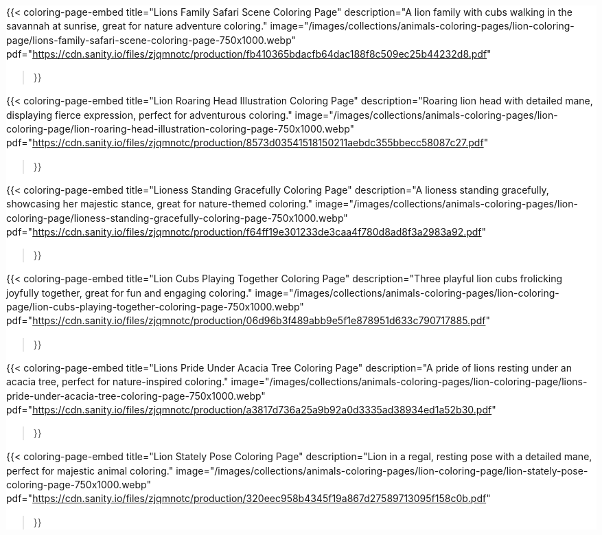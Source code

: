 
{{< coloring-page-embed
  title="Lions Family Safari Scene Coloring Page"
  description="A lion family with cubs walking in the savannah at sunrise, great for nature adventure coloring."
  image="/images/collections/animals-coloring-pages/lion-coloring-page/lions-family-safari-scene-coloring-page-750x1000.webp"
  pdf="https://cdn.sanity.io/files/zjqmnotc/production/fb410365bdacfb64dac188f8c509ec25b44232d8.pdf"
>}}


{{< coloring-page-embed
  title="Lion Roaring Head Illustration Coloring Page"
  description="Roaring lion head with detailed mane, displaying fierce expression, perfect for adventurous coloring."
  image="/images/collections/animals-coloring-pages/lion-coloring-page/lion-roaring-head-illustration-coloring-page-750x1000.webp"
  pdf="https://cdn.sanity.io/files/zjqmnotc/production/8573d03541518150211aebdc355bbecc58087c27.pdf"
>}}


{{< coloring-page-embed
  title="Lioness Standing Gracefully Coloring Page"
  description="A lioness standing gracefully, showcasing her majestic stance, great for nature-themed coloring."
  image="/images/collections/animals-coloring-pages/lion-coloring-page/lioness-standing-gracefully-coloring-page-750x1000.webp"
  pdf="https://cdn.sanity.io/files/zjqmnotc/production/f64ff19e301233de3caa4f780d8ad8f3a2983a92.pdf"
>}}


{{< coloring-page-embed
  title="Lion Cubs Playing Together Coloring Page"
  description="Three playful lion cubs frolicking joyfully together, great for fun and engaging coloring."
  image="/images/collections/animals-coloring-pages/lion-coloring-page/lion-cubs-playing-together-coloring-page-750x1000.webp"
  pdf="https://cdn.sanity.io/files/zjqmnotc/production/06d96b3f489abb9e5f1e878951d633c790717885.pdf"
>}}


{{< coloring-page-embed
  title="Lions Pride Under Acacia Tree Coloring Page"
  description="A pride of lions resting under an acacia tree, perfect for nature-inspired coloring."
  image="/images/collections/animals-coloring-pages/lion-coloring-page/lions-pride-under-acacia-tree-coloring-page-750x1000.webp"
  pdf="https://cdn.sanity.io/files/zjqmnotc/production/a3817d736a25a9b92a0d3335ad38934ed1a52b30.pdf"
>}}


{{< coloring-page-embed
  title="Lion Stately Pose Coloring Page"
  description="Lion in a regal, resting pose with a detailed mane, perfect for majestic animal coloring."
  image="/images/collections/animals-coloring-pages/lion-coloring-page/lion-stately-pose-coloring-page-750x1000.webp"
  pdf="https://cdn.sanity.io/files/zjqmnotc/production/320eec958b4345f19a867d27589713095f158c0b.pdf"
>}}
